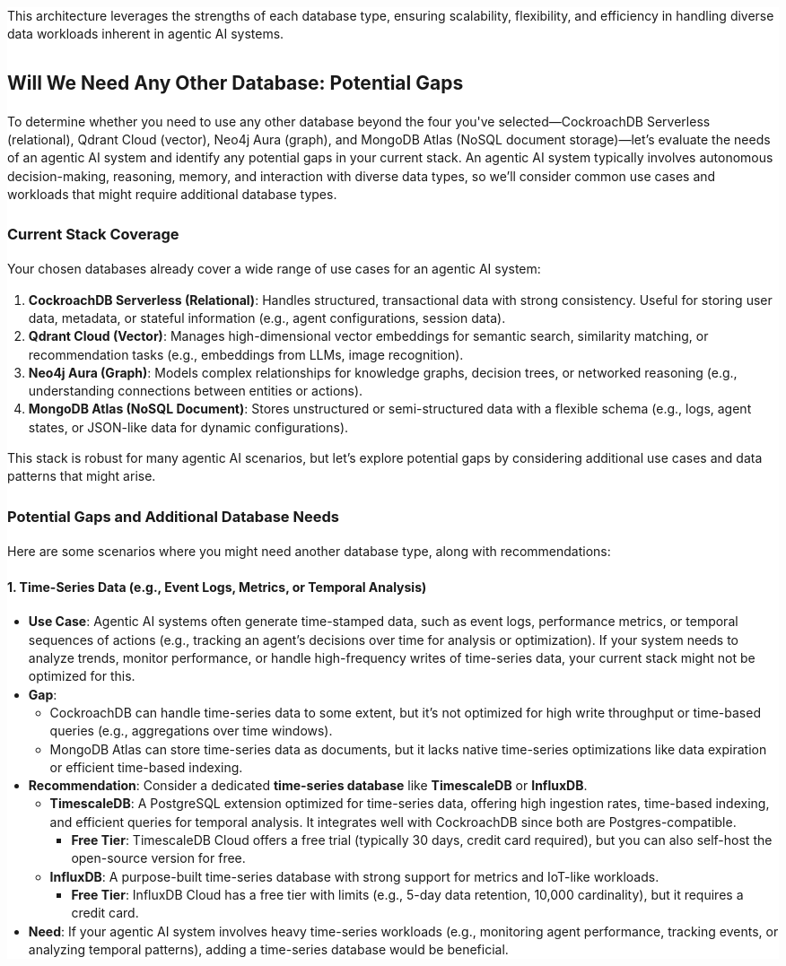 This architecture leverages the strengths of each database type, ensuring scalability, flexibility, and efficiency in handling diverse data workloads inherent in agentic AI systems.

## Will We Need Any Other Database: Potential Gaps

To determine whether you need to use any other database beyond the four you've selected—CockroachDB Serverless (relational), Qdrant Cloud (vector), Neo4j Aura (graph), and MongoDB Atlas (NoSQL document storage)—let’s evaluate the needs of an agentic AI system and identify any potential gaps in your current stack. An agentic AI system typically involves autonomous decision-making, reasoning, memory, and interaction with diverse data types, so we’ll consider common use cases and workloads that might require additional database types.

### Current Stack Coverage
Your chosen databases already cover a wide range of use cases for an agentic AI system:
1. **CockroachDB Serverless (Relational)**: Handles structured, transactional data with strong consistency. Useful for storing user data, metadata, or stateful information (e.g., agent configurations, session data).
2. **Qdrant Cloud (Vector)**: Manages high-dimensional vector embeddings for semantic search, similarity matching, or recommendation tasks (e.g., embeddings from LLMs, image recognition).
3. **Neo4j Aura (Graph)**: Models complex relationships for knowledge graphs, decision trees, or networked reasoning (e.g., understanding connections between entities or actions).
4. **MongoDB Atlas (NoSQL Document)**: Stores unstructured or semi-structured data with a flexible schema (e.g., logs, agent states, or JSON-like data for dynamic configurations).

This stack is robust for many agentic AI scenarios, but let’s explore potential gaps by considering additional use cases and data patterns that might arise.

### Potential Gaps and Additional Database Needs
Here are some scenarios where you might need another database type, along with recommendations:

#### 1. Time-Series Data (e.g., Event Logs, Metrics, or Temporal Analysis)
- **Use Case**: Agentic AI systems often generate time-stamped data, such as event logs, performance metrics, or temporal sequences of actions (e.g., tracking an agent’s decisions over time for analysis or optimization). If your system needs to analyze trends, monitor performance, or handle high-frequency writes of time-series data, your current stack might not be optimized for this.
- **Gap**: 
  - CockroachDB can handle time-series data to some extent, but it’s not optimized for high write throughput or time-based queries (e.g., aggregations over time windows).
  - MongoDB Atlas can store time-series data as documents, but it lacks native time-series optimizations like data expiration or efficient time-based indexing.
- **Recommendation**: Consider a dedicated **time-series database** like **TimescaleDB** or **InfluxDB**.
  - **TimescaleDB**: A PostgreSQL extension optimized for time-series data, offering high ingestion rates, time-based indexing, and efficient queries for temporal analysis. It integrates well with CockroachDB since both are Postgres-compatible.
    - **Free Tier**: TimescaleDB Cloud offers a free trial (typically 30 days, credit card required), but you can also self-host the open-source version for free.
  - **InfluxDB**: A purpose-built time-series database with strong support for metrics and IoT-like workloads.
    - **Free Tier**: InfluxDB Cloud has a free tier with limits (e.g., 5-day data retention, 10,000 cardinality), but it requires a credit card.
- **Need**: If your agentic AI system involves heavy time-series workloads (e.g., monitoring agent performance, tracking events, or analyzing temporal patterns), adding a time-series database would be beneficial.
